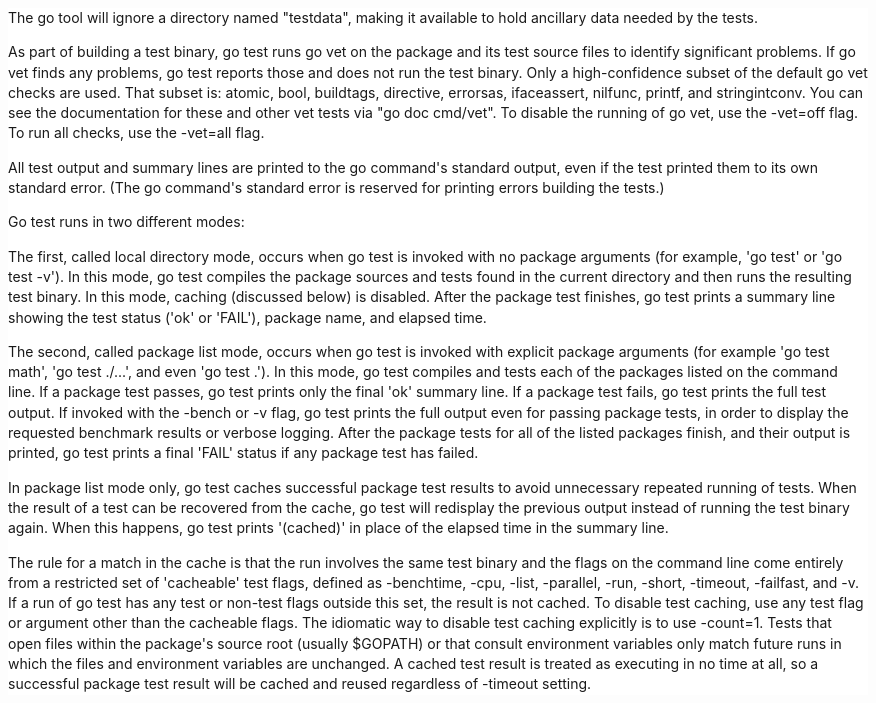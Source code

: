 The go tool will ignore a directory named "testdata", making it available
to hold ancillary data needed by the tests.

As part of building a test binary, go test runs go vet on the package
and its test source files to identify significant problems. If go vet
finds any problems, go test reports those and does not run the test
binary. Only a high-confidence subset of the default go vet checks are
used. That subset is: atomic, bool, buildtags, directive, errorsas,
ifaceassert, nilfunc, printf, and stringintconv. You can see
the documentation for these and other vet tests via "go doc cmd/vet".
To disable the running of go vet, use the -vet=off flag. To run all
checks, use the -vet=all flag.

All test output and summary lines are printed to the go command's
standard output, even if the test printed them to its own standard
error. (The go command's standard error is reserved for printing
errors building the tests.)

Go test runs in two different modes:

The first, called local directory mode, occurs when go test is
invoked with no package arguments (for example, 'go test' or 'go
test -v'). In this mode, go test compiles the package sources and
tests found in the current directory and then runs the resulting
test binary. In this mode, caching (discussed below) is disabled.
After the package test finishes, go test prints a summary line
showing the test status ('ok' or 'FAIL'), package name, and elapsed
time.

The second, called package list mode, occurs when go test is invoked
with explicit package arguments (for example 'go test math', 'go
test ./...', and even 'go test .'). In this mode, go test compiles
and tests each of the packages listed on the command line. If a
package test passes, go test prints only the final 'ok' summary
line. If a package test fails, go test prints the full test output.
If invoked with the -bench or -v flag, go test prints the full
output even for passing package tests, in order to display the
requested benchmark results or verbose logging. After the package
tests for all of the listed packages finish, and their output is
printed, go test prints a final 'FAIL' status if any package test
has failed.

In package list mode only, go test caches successful package test
results to avoid unnecessary repeated running of tests. When the
result of a test can be recovered from the cache, go test will
redisplay the previous output instead of running the test binary
again. When this happens, go test prints '(cached)' in place of the
elapsed time in the summary line.

The rule for a match in the cache is that the run involves the same
test binary and the flags on the command line come entirely from a
restricted set of 'cacheable' test flags, defined as -benchtime, -cpu,
-list, -parallel, -run, -short, -timeout, -failfast, and -v.
If a run of go test has any test or non-test flags outside this set,
the result is not cached. To disable test caching, use any test flag
or argument other than the cacheable flags. The idiomatic way to disable
test caching explicitly is to use -count=1. Tests that open files within
the package's source root (usually $GOPATH) or that consult environment
variables only match future runs in which the files and environment
variables are unchanged. A cached test result is treated as executing
in no time at all, so a successful package test result will be cached and
reused regardless of -timeout setting.
